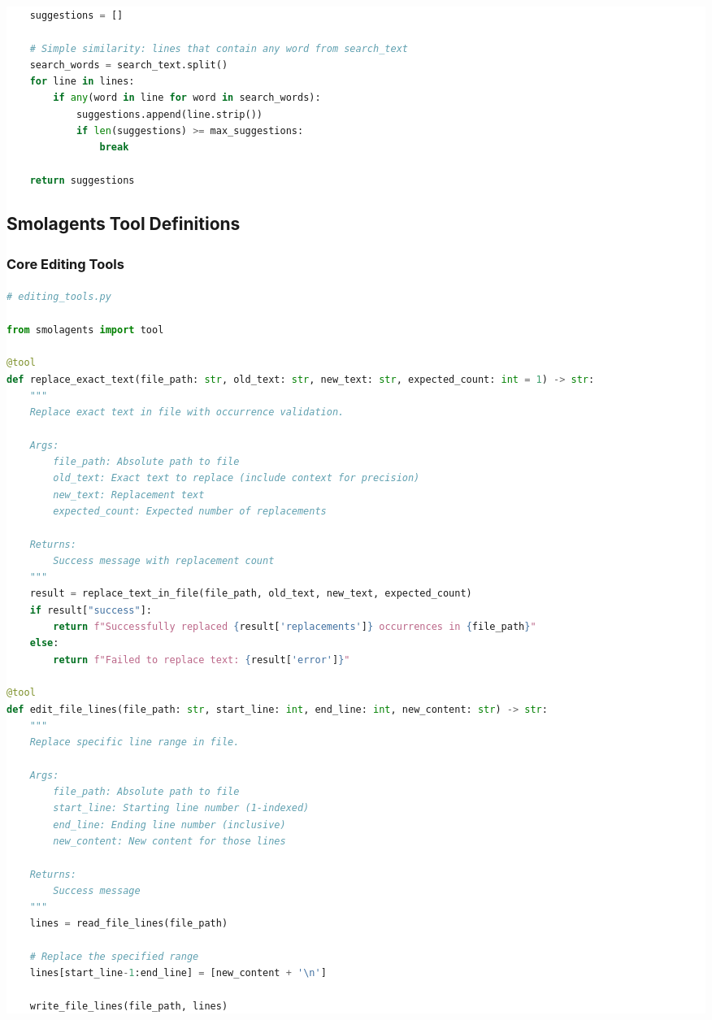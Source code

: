 ```python
    suggestions = []
    
    # Simple similarity: lines that contain any word from search_text
    search_words = search_text.split()
    for line in lines:
        if any(word in line for word in search_words):
            suggestions.append(line.strip())
            if len(suggestions) >= max_suggestions:
                break
    
    return suggestions
```

## Smolagents Tool Definitions

### Core Editing Tools
```python
# editing_tools.py

from smolagents import tool

@tool
def replace_exact_text(file_path: str, old_text: str, new_text: str, expected_count: int = 1) -> str:
    """
    Replace exact text in file with occurrence validation.
    
    Args:
        file_path: Absolute path to file
        old_text: Exact text to replace (include context for precision)
        new_text: Replacement text
        expected_count: Expected number of replacements
    
    Returns:
        Success message with replacement count
    """
    result = replace_text_in_file(file_path, old_text, new_text, expected_count)
    if result["success"]:
        return f"Successfully replaced {result['replacements']} occurrences in {file_path}"
    else:
        return f"Failed to replace text: {result['error']}"

@tool
def edit_file_lines(file_path: str, start_line: int, end_line: int, new_content: str) -> str:
    """
    Replace specific line range in file.
    
    Args:
        file_path: Absolute path to file
        start_line: Starting line number (1-indexed)
        end_line: Ending line number (inclusive)
        new_content: New content for those lines
    
    Returns:
        Success message
    """
    lines = read_file_lines(file_path)
    
    # Replace the specified range
    lines[start_line-1:end_line] = [new_content + '\n']
    
    write_file_lines(file_path, lines)
```